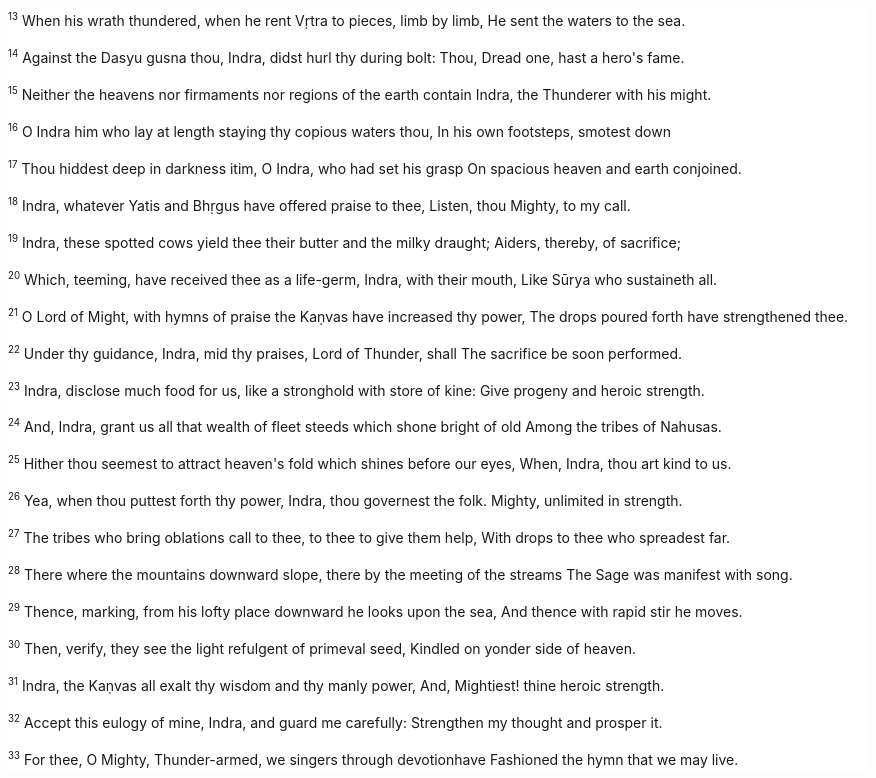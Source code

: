 <p id="v13"><sup><small>13</small></sup>  When his wrath thundered, when he rent Vṛtra to pieces, limb by limb,
He sent the waters to the sea.
<p id="v14"><sup><small>14</small></sup>  Against the Dasyu gusna thou, Indra, didst hurl thy during bolt:
Thou, Dread one, hast a hero's fame.
<p id="v15"><sup><small>15</small></sup>  Neither the heavens nor firmaments nor regions of the earth contain
Indra, the Thunderer with his might.
<p id="v16"><sup><small>16</small></sup>  O Indra him who lay at length staying thy copious waters thou,
In his own footsteps, smotest down
<p id="v17"><sup><small>17</small></sup>  Thou hiddest deep in darkness itim, O Indra, who had set his grasp
On spacious heaven and earth conjoined.
<p id="v18"><sup><small>18</small></sup>  Indra, whatever Yatis and Bhṛgus have offered praise to thee,
Listen, thou Mighty, to my call.
<p id="v19"><sup><small>19</small></sup>  Indra, these spotted cows yield thee their butter and the milky draught;
Aiders, thereby, of sacrifice;
<p id="v20"><sup><small>20</small></sup>  Which, teeming, have received thee as a life-germ, Indra, with their mouth,
Like Sūrya who sustaineth all.
<p id="v21"><sup><small>21</small></sup>  O Lord of Might, with hymns of praise the Kaṇvas have increased thy power,
The drops poured forth have strengthened thee.
<p id="v22"><sup><small>22</small></sup>  Under thy guidance, Indra, mid thy praises, Lord of Thunder, shall
The sacrifice be soon performed.
<p id="v23"><sup><small>23</small></sup>  Indra, disclose much food for us, like a stronghold with store of kine:
Give progeny and heroic strength.
<p id="v24"><sup><small>24</small></sup>  And, Indra, grant us all that wealth of fleet steeds which shone bright of old
Among the tribes of Nahusas.
<p id="v25"><sup><small>25</small></sup>  Hither thou seemest to attract heaven's fold which shines before our eyes,
When, Indra, thou art kind to us.
<p id="v26"><sup><small>26</small></sup>  Yea, when thou puttest forth thy power, Indra, thou governest the folk.
Mighty, unlimited in strength.
<p id="v27"><sup><small>27</small></sup>  The tribes who bring oblations call to thee, to thee to give them help,
With drops to thee who spreadest far.
<p id="v28"><sup><small>28</small></sup>  There where the mountains downward slope, there by the meeting of the streams
The Sage was manifest with song.
<p id="v29"><sup><small>29</small></sup>  Thence, marking, from his lofty place downward he looks upon the sea,
And thence with rapid stir he moves.
<p id="v30"><sup><small>30</small></sup>  Then, verify, they see the light refulgent of primeval seed,
Kindled on yonder side of heaven.
<p id="v31"><sup><small>31</small></sup>  Indra, the Kaṇvas all exalt thy wisdom and thy manly power,
And, Mightiest! thine heroic strength.
<p id="v32"><sup><small>32</small></sup>  Accept this eulogy of mine, Indra, and guard me carefully:
Strengthen my thought and prosper it.
<p id="v33"><sup><small>33</small></sup>  For thee, O Mighty, Thunder-armed, we singers through devotionhave
Fashioned the hymn that we may live.